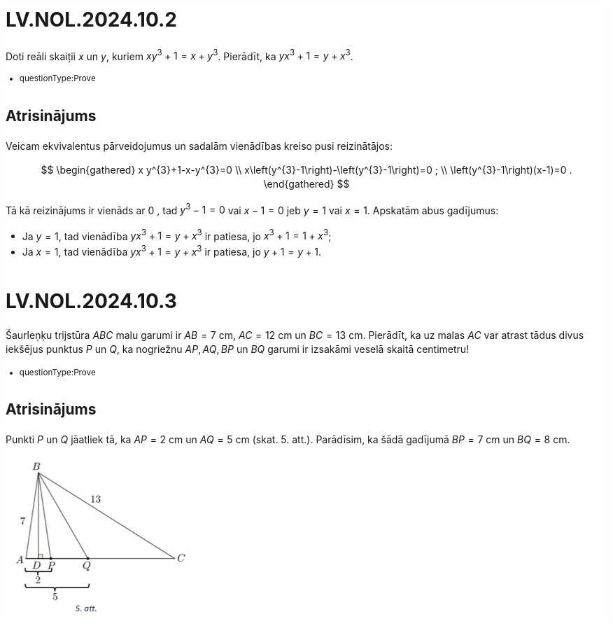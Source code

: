 
# <lo-sample/> LV.NOL.2024.10.2

Doti reāli skaiții $x$ un $y$, kuriem $x y^{3}+1=x+y^{3}$. Pierādīt, ka $y x^{3}+1=y+x^{3}$.

<small>

* questionType:Prove

</small>



## Atrisinājums

Veicam ekvivalentus pārveidojumus un sadalām vienādības kreiso pusi reizinātājos:

$$
\begin{gathered}
x y^{3}+1-x-y^{3}=0 \\
x\left(y^{3}-1\right)-\left(y^{3}-1\right)=0 ; \\
\left(y^{3}-1\right)(x-1)=0 .
\end{gathered}
$$

Tā kā reizinājums ir vienāds ar 0 , tad $y^{3}-1=0$ vai $x-1=0$ jeb $y=1$ vai $x=1$. Apskatām abus gadījumus:


* Ja $y=1$, tad vienādība $y x^{3}+1=y+x^{3}$ ir patiesa, jo $x^{3}+1=1+x^{3}$; 
* Ja $x=1$, tad vienādība $y x^{3}+1=y+x^{3}$ ir patiesa, jo $y+1=y+1$.





# <lo-sample/> LV.NOL.2024.10.3

Šaurleņķu trijstūra $ABC$ malu garumi ir $AB=7 \mathrm{~cm}$, $AC=12 \mathrm{~cm}$ 
un $BC=13 \mathrm{~cm}$. Pierādīt, ka uz malas $AC$ var atrast tādus divus 
iekšējus punktus $P$ un $Q$, ka nogriežnu $AP, AQ, BP$ un $BQ$ garumi ir izsakāmi veselā skaitā centimetru! 

<small>

* questionType:Prove

</small>


## Atrisinājums

Punkti $P$ un $Q$ jāatliek tā, ka $A P=2 \mathrm{~cm}$ un $A Q=5 \mathrm{~cm}$ (skat. 5. att.). 
Parādīsim, ka šādā gadījumā $BP=7 \mathrm{~cm}$ un $B Q=8 \mathrm{~cm}$.

![](LV.NOL.2024.10.3A.png)
